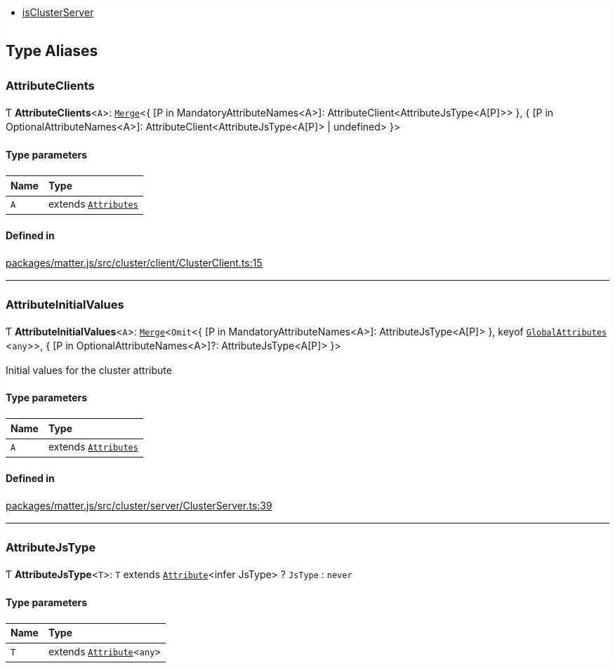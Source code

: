 - [isClusterServer](cluster.md#isclusterserver)

## Type Aliases

### AttributeClients

Ƭ **AttributeClients**<`A`\>: [`Merge`](util.md#merge)<{ [P in MandatoryAttributeNames<A\>]: AttributeClient<AttributeJsType<A[P]\>\> }, { [P in OptionalAttributeNames<A\>]: AttributeClient<AttributeJsType<A[P]\> \| undefined\> }\>

#### Type parameters

| Name | Type |
| :------ | :------ |
| `A` | extends [`Attributes`](../interfaces/cluster.Attributes.md) |

#### Defined in

[packages/matter.js/src/cluster/client/ClusterClient.ts:15](https://github.com/project-chip/matter.js/blob/5bdbf8d/packages/matter.js/src/cluster/client/ClusterClient.ts#L15)

___

### AttributeInitialValues

Ƭ **AttributeInitialValues**<`A`\>: [`Merge`](util.md#merge)<`Omit`<{ [P in MandatoryAttributeNames<A\>]: AttributeJsType<A[P]\> }, keyof [`GlobalAttributes`](cluster.md#globalattributes-1)<`any`\>\>, { [P in OptionalAttributeNames<A\>]?: AttributeJsType<A[P]\> }\>

Initial values for the cluster attribute

#### Type parameters

| Name | Type |
| :------ | :------ |
| `A` | extends [`Attributes`](../interfaces/cluster.Attributes.md) |

#### Defined in

[packages/matter.js/src/cluster/server/ClusterServer.ts:39](https://github.com/project-chip/matter.js/blob/5bdbf8d/packages/matter.js/src/cluster/server/ClusterServer.ts#L39)

___

### AttributeJsType

Ƭ **AttributeJsType**<`T`\>: `T` extends [`Attribute`](cluster.md#attribute)<infer JsType\> ? `JsType` : `never`

#### Type parameters

| Name | Type |
| :------ | :------ |
| `T` | extends [`Attribute`](cluster.md#attribute)<`any`\> |
